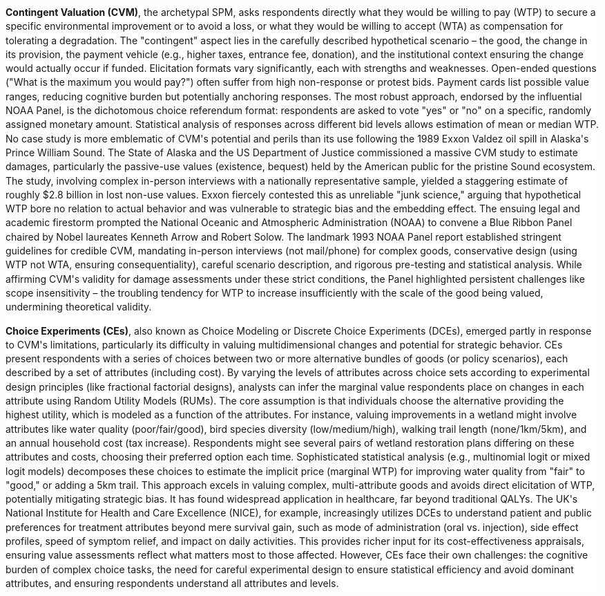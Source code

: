 **Contingent Valuation (CVM)**, the archetypal SPM, asks respondents directly what they would be willing to pay (WTP) to secure a specific environmental improvement or to avoid a loss, or what they would be willing to accept (WTA) as compensation for tolerating a degradation. The "contingent" aspect lies in the carefully described hypothetical scenario – the good, the change in its provision, the payment vehicle (e.g., higher taxes, entrance fee, donation), and the institutional context ensuring the change would actually occur if funded. Elicitation formats vary significantly, each with strengths and weaknesses. Open-ended questions ("What is the maximum you would pay?") often suffer from high non-response or protest bids. Payment cards list possible value ranges, reducing cognitive burden but potentially anchoring responses. The most robust approach, endorsed by the influential NOAA Panel, is the dichotomous choice referendum format: respondents are asked to vote "yes" or "no" on a specific, randomly assigned monetary amount. Statistical analysis of responses across different bid levels allows estimation of mean or median WTP. No case study is more emblematic of CVM's potential and perils than its use following the 1989 Exxon Valdez oil spill in Alaska's Prince William Sound. The State of Alaska and the US Department of Justice commissioned a massive CVM study to estimate damages, particularly the passive-use values (existence, bequest) held by the American public for the pristine Sound ecosystem. The study, involving complex in-person interviews with a nationally representative sample, yielded a staggering estimate of roughly $2.8 billion in lost non-use values. Exxon fiercely contested this as unreliable "junk science," arguing that hypothetical WTP bore no relation to actual behavior and was vulnerable to strategic bias and the embedding effect. The ensuing legal and academic firestorm prompted the National Oceanic and Atmospheric Administration (NOAA) to convene a Blue Ribbon Panel chaired by Nobel laureates Kenneth Arrow and Robert Solow. The landmark 1993 NOAA Panel report established stringent guidelines for credible CVM, mandating in-person interviews (not mail/phone) for complex goods, conservative design (using WTP not WTA, ensuring consequentiality), careful scenario description, and rigorous pre-testing and statistical analysis. While affirming CVM's validity for damage assessments under these strict conditions, the Panel highlighted persistent challenges like scope insensitivity – the troubling tendency for WTP to increase insufficiently with the scale of the good being valued, undermining theoretical validity.

**Choice Experiments (CEs)**, also known as Choice Modeling or Discrete Choice Experiments (DCEs), emerged partly in response to CVM's limitations, particularly its difficulty in valuing multidimensional changes and potential for strategic behavior. CEs present respondents with a series of choices between two or more alternative bundles of goods (or policy scenarios), each described by a set of attributes (including cost). By varying the levels of attributes across choice sets according to experimental design principles (like fractional factorial designs), analysts can infer the marginal value respondents place on changes in each attribute using Random Utility Models (RUMs). The core assumption is that individuals choose the alternative providing the highest utility, which is modeled as a function of the attributes. For instance, valuing improvements in a wetland might involve attributes like water quality (poor/fair/good), bird species diversity (low/medium/high), walking trail length (none/1km/5km), and an annual household cost (tax increase). Respondents might see several pairs of wetland restoration plans differing on these attributes and costs, choosing their preferred option each time. Sophisticated statistical analysis (e.g., multinomial logit or mixed logit models) decomposes these choices to estimate the implicit price (marginal WTP) for improving water quality from "fair" to "good," or adding a 5km trail. This approach excels in valuing complex, multi-attribute goods and avoids direct elicitation of WTP, potentially mitigating strategic bias. It has found widespread application in healthcare, far beyond traditional QALYs. The UK's National Institute for Health and Care Excellence (NICE), for example, increasingly utilizes DCEs to understand patient and public preferences for treatment attributes beyond mere survival gain, such as mode of administration (oral vs. injection), side effect profiles, speed of symptom relief, and impact on daily activities. This provides richer input for its cost-effectiveness appraisals, ensuring value assessments reflect what matters most to those affected. However, CEs face their own challenges: the cognitive burden of complex choice tasks, the need for careful experimental design to ensure statistical efficiency and avoid dominant attributes, and ensuring respondents understand all attributes and levels.
